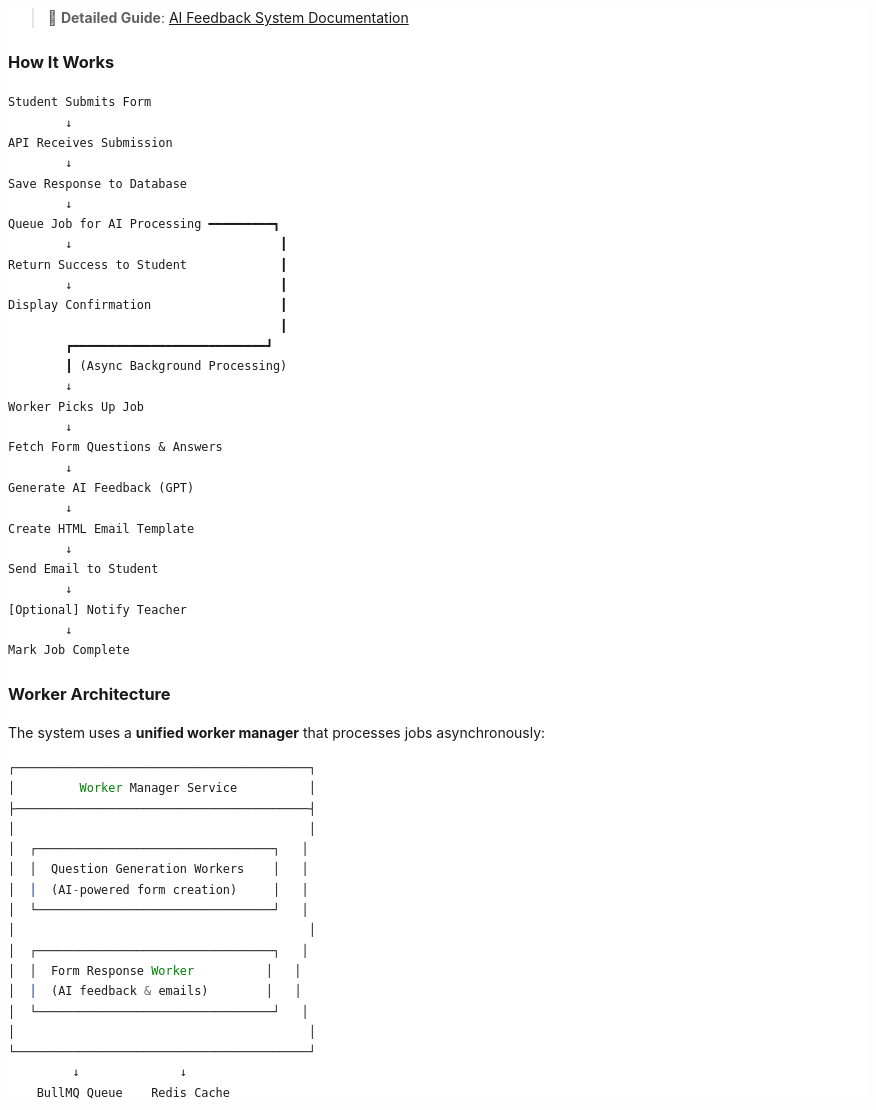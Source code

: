 > 📖 **Detailed Guide**: [AI Feedback System Documentation](./ai-feedback-system.md)

### How It Works

```
Student Submits Form
        ↓
API Receives Submission
        ↓
Save Response to Database
        ↓
Queue Job for AI Processing ━━━━━━━━━┓
        ↓                             ┃
Return Success to Student             ┃
        ↓                             ┃
Display Confirmation                  ┃
                                      ┃
        ┏━━━━━━━━━━━━━━━━━━━━━━━━━━━┛
        ┃ (Async Background Processing)
        ↓
Worker Picks Up Job
        ↓
Fetch Form Questions & Answers
        ↓
Generate AI Feedback (GPT)
        ↓
Create HTML Email Template
        ↓
Send Email to Student
        ↓
[Optional] Notify Teacher
        ↓
Mark Job Complete
```

### Worker Architecture

The system uses a **unified worker manager** that processes jobs asynchronously:

```typescript
┌─────────────────────────────────────────┐
│         Worker Manager Service          │
├─────────────────────────────────────────┤
│                                         │
│  ┌─────────────────────────────────┐   │
│  │  Question Generation Workers    │   │
│  │  (AI-powered form creation)     │   │
│  └─────────────────────────────────┘   │
│                                         │
│  ┌─────────────────────────────────┐   │
│  │  Form Response Worker          │   │
│  │  (AI feedback & emails)        │   │
│  └─────────────────────────────────┘   │
│                                         │
└─────────────────────────────────────────┘
         ↓              ↓
    BullMQ Queue    Redis Cache
```

